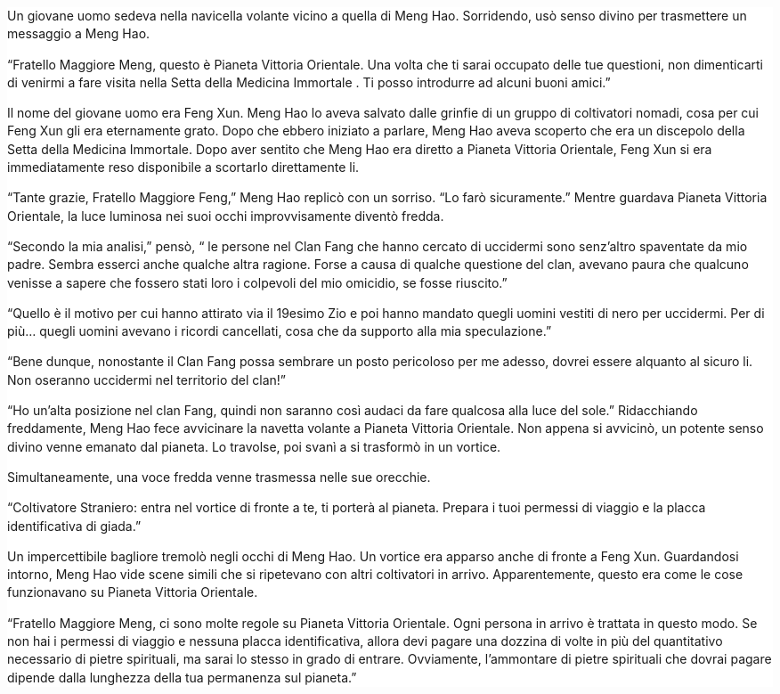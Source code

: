 
Un giovane uomo sedeva nella navicella volante vicino a quella di Meng Hao. Sorridendo, usò senso divino per trasmettere un messaggio a Meng Hao.


“Fratello Maggiore Meng, questo è Pianeta Vittoria Orientale. Una volta che ti sarai occupato delle tue questioni, non dimenticarti di venirmi a fare visita nella Setta della Medicina Immortale . Ti posso introdurre ad alcuni buoni amici.”


Il nome del giovane uomo era Feng Xun. Meng Hao lo aveva salvato dalle grinfie di un gruppo di coltivatori nomadi, cosa per cui Feng Xun gli era eternamente grato. Dopo che ebbero iniziato a parlare, Meng Hao aveva scoperto che era un discepolo della Setta della Medicina Immortale. Dopo aver sentito che Meng Hao era diretto a Pianeta Vittoria Orientale, Feng Xun si era immediatamente reso disponibile a scortarlo direttamente li.


“Tante grazie, Fratello Maggiore Feng,” Meng Hao replicò con un sorriso. “Lo farò sicuramente.” Mentre guardava Pianeta Vittoria Orientale, la luce luminosa nei suoi occhi improvvisamente diventò fredda.


“Secondo la mia analisi,” pensò, “ le persone nel Clan Fang che hanno cercato di uccidermi sono senz’altro spaventate da mio padre. Sembra esserci anche qualche altra ragione. Forse a causa di qualche questione del clan, avevano paura che qualcuno venisse a sapere che fossero stati loro i colpevoli del mio omicidio, se fosse riuscito.”


“Quello è il motivo per cui hanno attirato via il 19esimo Zio e poi hanno mandato quegli uomini vestiti di nero per uccidermi. Per di più… quegli uomini avevano i ricordi cancellati, cosa che da supporto alla mia speculazione.”


“Bene dunque, nonostante il Clan Fang possa sembrare un posto pericoloso per me adesso, dovrei essere alquanto al sicuro li. Non oseranno uccidermi nel territorio del clan!”


“Ho un’alta posizione nel clan Fang, quindi non saranno così audaci da fare qualcosa alla luce del sole.” Ridacchiando freddamente, Meng Hao fece avvicinare la navetta volante a Pianeta Vittoria Orientale. Non appena si avvicinò, un potente senso divino venne emanato dal pianeta. Lo travolse, poi svanì a si trasformò in un vortice.


Simultaneamente, una voce fredda venne trasmessa nelle sue orecchie.


“Coltivatore Straniero: entra nel vortice di fronte a te, ti porterà al pianeta. Prepara i tuoi permessi di viaggio e la placca identificativa di giada.”


Un impercettibile bagliore tremolò negli occhi di Meng Hao. Un vortice era apparso anche di fronte a Feng Xun. Guardandosi intorno, Meng Hao vide scene simili che si ripetevano con altri coltivatori in arrivo. Apparentemente, questo era come le cose funzionavano su Pianeta Vittoria Orientale.


“Fratello Maggiore Meng, ci sono molte regole su Pianeta Vittoria Orientale. Ogni persona in arrivo è trattata in questo modo. Se non hai i permessi di viaggio e nessuna placca identificativa, allora devi pagare una dozzina di volte in più del quantitativo necessario di pietre spirituali, ma sarai lo stesso in grado di entrare. Ovviamente, l’ammontare di pietre spirituali che dovrai pagare dipende dalla lunghezza della tua permanenza sul pianeta.”

